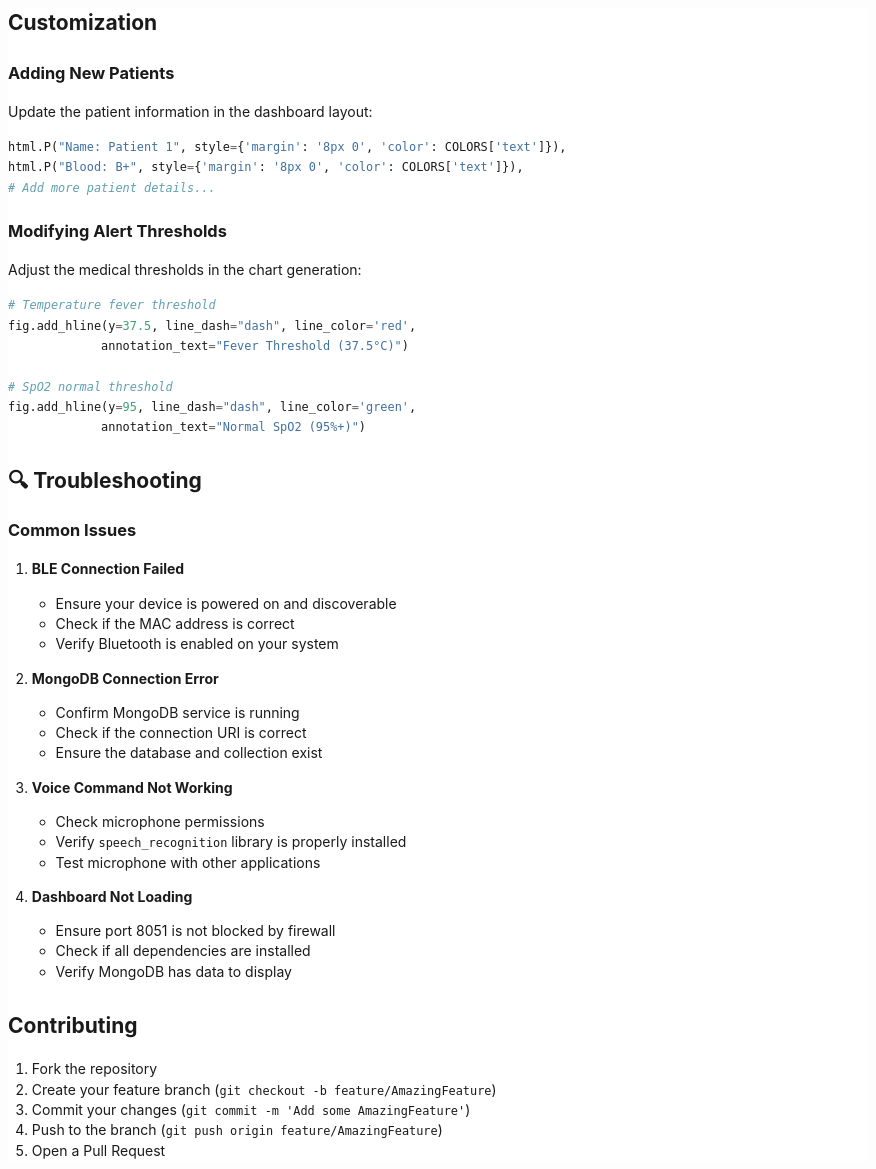 ## Customization

### Adding New Patients
Update the patient information in the dashboard layout:
```python
html.P("Name: Patient 1", style={'margin': '8px 0', 'color': COLORS['text']}),
html.P("Blood: B+", style={'margin': '8px 0', 'color': COLORS['text']}),
# Add more patient details...
```

### Modifying Alert Thresholds
Adjust the medical thresholds in the chart generation:
```python
# Temperature fever threshold
fig.add_hline(y=37.5, line_dash="dash", line_color='red', 
             annotation_text="Fever Threshold (37.5°C)")

# SpO2 normal threshold  
fig.add_hline(y=95, line_dash="dash", line_color='green', 
             annotation_text="Normal SpO2 (95%+)")
```

## 🔍 Troubleshooting

### Common Issues

1. **BLE Connection Failed**
   - Ensure your device is powered on and discoverable
   - Check if the MAC address is correct
   - Verify Bluetooth is enabled on your system

2. **MongoDB Connection Error**
   - Confirm MongoDB service is running
   - Check if the connection URI is correct
   - Ensure the database and collection exist

3. **Voice Command Not Working**
   - Check microphone permissions
   - Verify `speech_recognition` library is properly installed
   - Test microphone with other applications

4. **Dashboard Not Loading**
   - Ensure port 8051 is not blocked by firewall
   - Check if all dependencies are installed
   - Verify MongoDB has data to display

## Contributing

1. Fork the repository
2. Create your feature branch (`git checkout -b feature/AmazingFeature`)
3. Commit your changes (`git commit -m 'Add some AmazingFeature'`)
4. Push to the branch (`git push origin feature/AmazingFeature`)
5. Open a Pull Request
